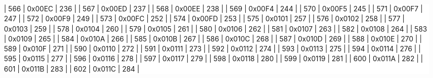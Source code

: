 |     566 | 0x00EC      |         236 |
|     567 | 0x00ED      |         237 |
|     568 | 0x00EE      |         238 |
|     569 | 0x00F4      |         244 |
|     570 | 0x00F5      |         245 |
|     571 | 0x00F7      |         247 |
|     572 | 0x00F9      |         249 |
|     573 | 0x00FC      |         252 |
|     574 | 0x00FD      |         253 |
|     575 | 0x0101      |         257 |
|     576 | 0x0102      |         258 |
|     577 | 0x0103      |         259 |
|     578 | 0x0104      |         260 |
|     579 | 0x0105      |         261 |
|     580 | 0x0106      |         262 |
|     581 | 0x0107      |         263 |
|     582 | 0x0108      |         264 |
|     583 | 0x0109      |         265 |
|     584 | 0x010A      |         266 |
|     585 | 0x010B      |         267 |
|     586 | 0x010C      |         268 |
|     587 | 0x010D      |         269 |
|     588 | 0x010E      |         270 |
|     589 | 0x010F      |         271 |
|     590 | 0x0110      |         272 |
|     591 | 0x0111      |         273 |
|     592 | 0x0112      |         274 |
|     593 | 0x0113      |         275 |
|     594 | 0x0114      |         276 |
|     595 | 0x0115      |         277 |
|     596 | 0x0116      |         278 |
|     597 | 0x0117      |         279 |
|     598 | 0x0118      |         280 |
|     599 | 0x0119      |         281 |
|     600 | 0x011A      |         282 |
|     601 | 0x011B      |         283 |
|     602 | 0x011C      |         284 |